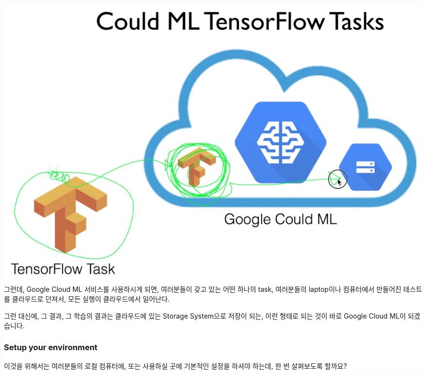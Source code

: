![50-3](50-3.PNG)

그런데, Google Cloud ML 서비스를 사용하시게 되면, 여러분들이 갖고 있는 어떤 하나의 task, 여러분들의 laptop이나 컴퓨터에서 만들어진 테스트를 클라우드로 던져서, 모든 실행이 클라우드에서 일어난다.

그런 대신에, 그 결과, 그 학습의 결과는 클라우드에 있는 Storage System으로 저장이 되는, 이런 형태로 되는 것이 바로 Google Cloud ML이 되겠습니다.





### Setup your environment

이것을 위해서는 여러분들의 로컬 컴퓨터에, 또는 사용하실 곳에 기본적인 설정을 하셔야 하는데, 한 번 살펴보도록 할까요?




